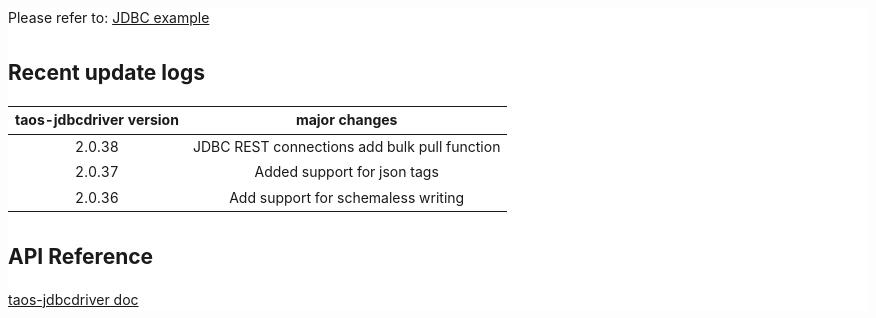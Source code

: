 Please refer to: [JDBC example](https://github.com/taosdata/TDengine/tree/develop/examples/JDBC)

## Recent update logs

| taos-jdbcdriver version |                major changes                 |
| :---------------------: | :------------------------------------------: |
|         2.0.38          | JDBC REST connections add bulk pull function |
|         2.0.37          |         Added support for json tags          |
|         2.0.36          |      Add support for schemaless writing      |


## API Reference

[taos-jdbcdriver doc](https://docs.taosdata.com/api/taos-jdbcdriver)
